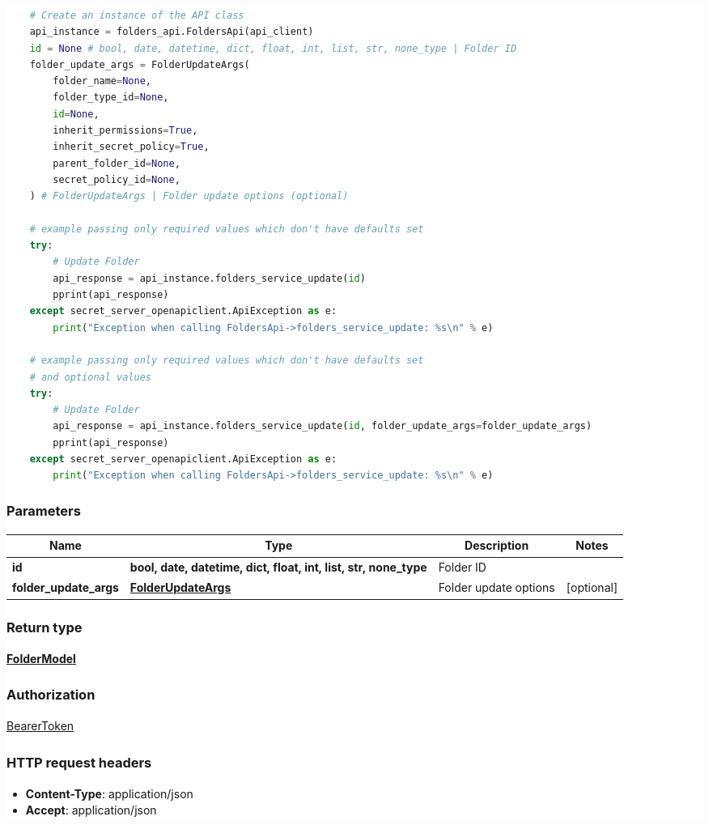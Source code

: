 ```python
    # Create an instance of the API class
    api_instance = folders_api.FoldersApi(api_client)
    id = None # bool, date, datetime, dict, float, int, list, str, none_type | Folder ID
    folder_update_args = FolderUpdateArgs(
        folder_name=None,
        folder_type_id=None,
        id=None,
        inherit_permissions=True,
        inherit_secret_policy=True,
        parent_folder_id=None,
        secret_policy_id=None,
    ) # FolderUpdateArgs | Folder update options (optional)

    # example passing only required values which don't have defaults set
    try:
        # Update Folder
        api_response = api_instance.folders_service_update(id)
        pprint(api_response)
    except secret_server_openapiclient.ApiException as e:
        print("Exception when calling FoldersApi->folders_service_update: %s\n" % e)

    # example passing only required values which don't have defaults set
    # and optional values
    try:
        # Update Folder
        api_response = api_instance.folders_service_update(id, folder_update_args=folder_update_args)
        pprint(api_response)
    except secret_server_openapiclient.ApiException as e:
        print("Exception when calling FoldersApi->folders_service_update: %s\n" % e)
```


### Parameters

Name | Type | Description  | Notes
------------- | ------------- | ------------- | -------------
 **id** | **bool, date, datetime, dict, float, int, list, str, none_type**| Folder ID |
 **folder_update_args** | [**FolderUpdateArgs**](FolderUpdateArgs.md)| Folder update options | [optional]

### Return type

[**FolderModel**](FolderModel.md)

### Authorization

[BearerToken](../README.md#BearerToken)

### HTTP request headers

 - **Content-Type**: application/json
 - **Accept**: application/json
